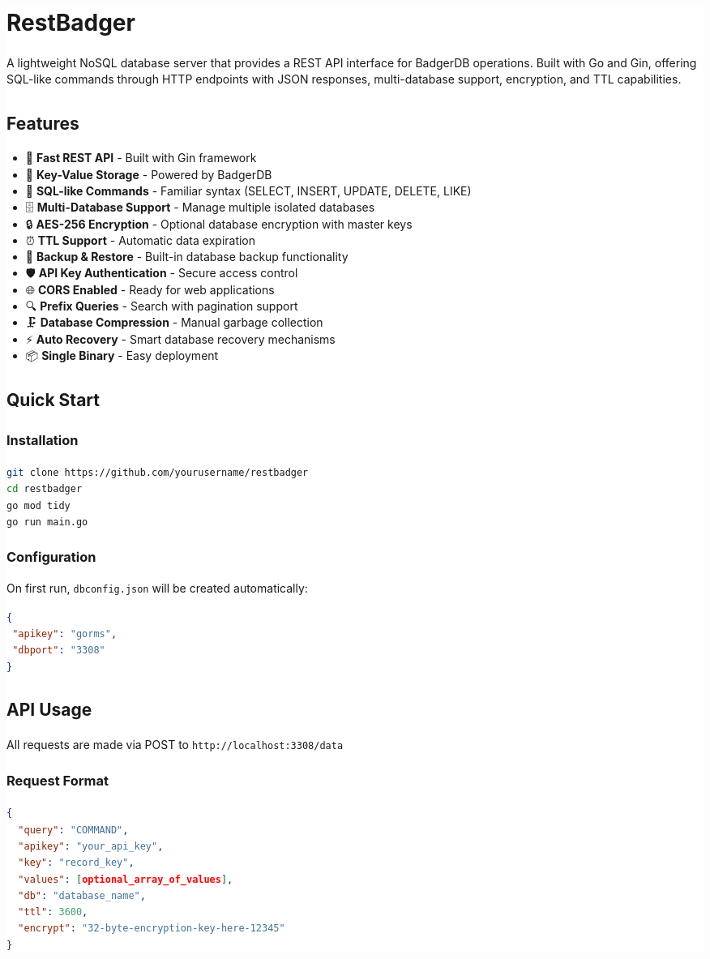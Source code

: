 # RestBadger

A lightweight NoSQL database server that provides a REST API interface for BadgerDB operations. Built with Go and Gin, offering SQL-like commands through HTTP endpoints with JSON responses, multi-database support, encryption, and TTL capabilities.

## Features

- 🚀 **Fast REST API** - Built with Gin framework
- 🔑 **Key-Value Storage** - Powered by BadgerDB
- 📝 **SQL-like Commands** - Familiar syntax (SELECT, INSERT, UPDATE, DELETE, LIKE)
- 🗄️ **Multi-Database Support** - Manage multiple isolated databases
- 🔒 **AES-256 Encryption** - Optional database encryption with master keys
- ⏰ **TTL Support** - Automatic data expiration
- 🔄 **Backup & Restore** - Built-in database backup functionality
- 🛡️ **API Key Authentication** - Secure access control
- 🌐 **CORS Enabled** - Ready for web applications
- 🔍 **Prefix Queries** - Search with pagination support
- 🗜️ **Database Compression** - Manual garbage collection
- ⚡ **Auto Recovery** - Smart database recovery mechanisms
- 📦 **Single Binary** - Easy deployment

## Quick Start

### Installation

```bash
git clone https://github.com/yourusername/restbadger
cd restbadger
go mod tidy
go run main.go
```

### Configuration

On first run, `dbconfig.json` will be created automatically:

```json
{
 "apikey": "gorms",
 "dbport": "3308"
}
```

## API Usage

All requests are made via POST to `http://localhost:3308/data`

### Request Format

```json
{
  "query": "COMMAND",
  "apikey": "your_api_key",
  "key": "record_key",
  "values": [optional_array_of_values],
  "db": "database_name",
  "ttl": 3600,
  "encrypt": "32-byte-encryption-key-here-12345"
}
```
